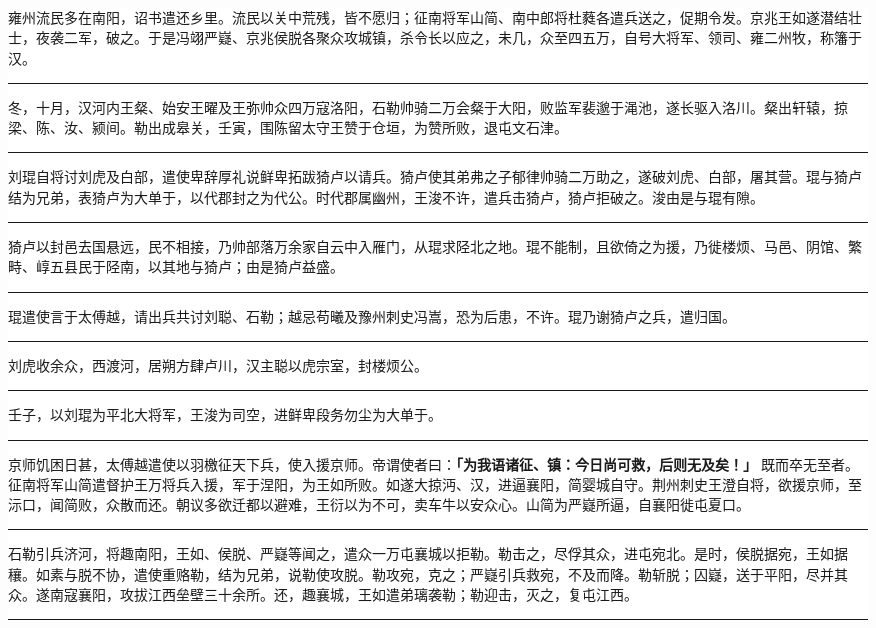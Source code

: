 ![](assets/audios/087/45.mp3)

雍州流民多在南阳，诏书遣还乡里。流民以关中荒残，皆不愿归；征南将军山简、南中郎将杜蕤各遣兵送之，促期令发。京兆王如遂潜结壮士，夜袭二军，破之。于是冯翊严嶷、京兆侯脱各聚众攻城镇，杀令长以应之，未几，众至四五万，自号大将军、领司、雍二州牧，称籓于汉。

---

![](assets/audios/087/46.mp3)

冬，十月，汉河内王粲、始安王曜及王弥帅众四万寇洛阳，石勒帅骑二万会粲于大阳，败监军裴邈于渑池，遂长驱入洛川。粲出轩辕，掠梁、陈、汝、颍间。勒出成皋关，壬寅，围陈留太守王赞于仓垣，为赞所败，退屯文石津。

---

![](assets/audios/087/47.mp3)

刘琨自将讨刘虎及白部，遣使卑辞厚礼说鲜卑拓跋猗卢以请兵。猗卢使其弟弗之子郁律帅骑二万助之，遂破刘虎、白部，屠其营。琨与猗卢结为兄弟，表猗卢为大单于，以代郡封之为代公。时代郡属幽州，王浚不许，遣兵击猗卢，猗卢拒破之。浚由是与琨有隙。

---

![](assets/audios/087/48.mp3)

猗卢以封邑去国悬远，民不相接，乃帅部落万余家自云中入雁门，从琨求陉北之地。琨不能制，且欲倚之为援，乃徙楼烦、马邑、阴馆、繁畤、崞五县民于陉南，以其地与猗卢；由是猗卢益盛。

---

![](assets/audios/087/49.mp3)

琨遣使言于太傅越，请出兵共讨刘聪、石勒；越忌苟曦及豫州刺史冯嵩，恐为后患，不许。琨乃谢猗卢之兵，遣归国。

---

![](assets/audios/087/50.mp3)

刘虎收余众，西渡河，居朔方肆卢川，汉主聪以虎宗室，封楼烦公。

---

![](assets/audios/087/51.mp3)

壬子，以刘琨为平北大将军，王浚为司空，进鲜卑段务勿尘为大单于。

---

![](assets/audios/087/52.mp3)

京师饥困日甚，太傅越遣使以羽檄征天下兵，使入援京师。帝谓使者曰：__「为我语诸征、镇：今日尚可救，后则无及矣！」__ 既而卒无至者。征南将军山简遣督护王万将兵入援，军于涅阳，为王如所败。如遂大掠沔、汉，进逼襄阳，简婴城自守。荆州刺史王澄自将，欲援京师，至沶口，闻简败，众散而还。朝议多欲迁都以避难，王衍以为不可，卖车牛以安众心。山简为严嶷所逼，自襄阳徙屯夏口。

---

![](assets/audios/087/53.mp3)

石勒引兵济河，将趣南阳，王如、侯脱、严嶷等闻之，遣众一万屯襄城以拒勒。勒击之，尽俘其众，进屯宛北。是时，侯脱据宛，王如据穰。如素与脱不协，遣使重赂勒，结为兄弟，说勒使攻脱。勒攻宛，克之；严嶷引兵救宛，不及而降。勒斩脱；囚嶷，送于平阳，尽并其众。遂南寇襄阳，攻拔江西垒壁三十余所。还，趣襄城，王如遣弟璃袭勒；勒迎击，灭之，复屯江西。

---